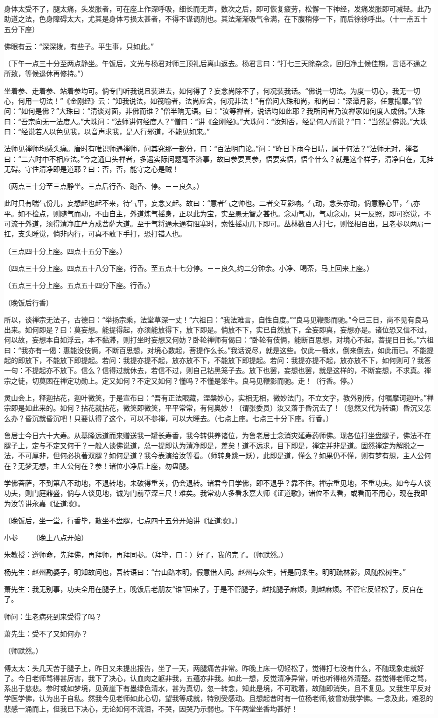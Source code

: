 身体太受不了，腿太痛，头发胀者，可在座上作深呼吸，细长而无声，数次之后，即可恢复疲劳，松懈一下神经，发痛发胀即可减轻。此乃助道之法，色身障碍太大，尤其是身体亏损太甚者，不得不谋调剂也。其法渐渐吸气令满，在下腹稍停一下，而后徐徐呼出。（十一点五十五分下座）

佛眼有云：“深深拨，有些子。平生事，只如此。”

（下午一点三十分至两点静坐。午饭后，文光与杨君对师三顶礼后离山返去。杨君言曰：“打七三天除杂念，回归净土候佳期，言语不通之所致，等候退休再修持。”）

坐着参、走着参、站着参均可。倘专门听我说且装进去，如何得了？妄念尚除不了，何况装我话。“佛说一切法。为度一切心，我无一切心，何用一切法！”《金刚经》云：“知我说法，如筏喻者，法尚应舍，何况非法！”有僧问大珠和尚，和尚曰：“深潭月影，任意撮摩。”僧问：“如何是佛？”大珠曰：“清谈对面，非佛而谁？”僧半晌无语。曰：“汝等禅者，说话均如此耶？我所问者乃汝禅家如何度人成佛。”大珠曰：“吾宗向无一法度人。”大珠问：“法师讲何经度人？”僧曰：“讲《金刚经》。”大珠问：“汝知否，经是何人所说？”曰：“当然是佛说。”大珠曰：“经说若人以色见我，以音声求我，是人行邪道，不能见如来。”

法师见禅师均感头痛。唐时有唯识师遇禅师，问其究那一部分，曰：“百法明门论。”问：“昨日下雨今日晴，属于何法？”法师无对，禅者曰：“二六时中不相应法。”今之通口头禅者，多遇实际问题毫不济事，故曰参要真参，悟要实悟，悟个什么？就是这个样子，清净自在，无挂无碍。守住清净即是道耶？曰：否，否，能守之心是贼！

（两点三十分至三点静坐。三点后行香、跑香、停。－－良久。）

此时只有喘气份儿，妄想起也起不来，待气平，妄念又起。故曰：“意者气之帅也。二者交互影响。气动，念头亦动，倘意静心平，气亦平。如不检点，则随气而动，不由自主，外道炼气摇身，正以此为宝，实至愚无智之甚也。念动气动，气动念动，只一反照，即可察觉，不可流于外道，须得清净庄严方成菩萨大道。至于气将通未通有阻塞时，索性摇动几下即可。丛林数百人打七，则怪相百出，且老参以两肩一扛，支头睡觉，倘非内行，可真不敢下手打，恐打错人也。

（三点四十分上座。四点十五分下座。）

（四点三十分上座。四点五十八分下座，行香。至五点十七分停。－－良久,约二分钟余。小净、喝茶，马上回来上座。）

（五点三十分上座。五点五十四分下座。行香。）

（晚饭后行香）

所以，谈禅宗无法子，古德曰：“举扬宗乘，法堂草深一丈！”六祖曰：“我法难言，自性自度。”“良马见鞭影而驰。”今已三日，尚不见有良马出来。如何即是？曰：莫妄想。能提得起，亦须能放得下，放下即是。倘放不下，实已自然放下，全妄即真，妄想亦是。诸位恐又信不过，何以故，妄想本自如浮云，本不黏滞，则打坐时妄想又何妨？卧轮禅师有偈曰：“卧轮有伎俩，能断百思想，对境心不起，菩提日日长。”六祖曰：“我亦有一偈：惠能没伎俩，不断百思想，对境心数起，菩提作么长。”我话说尽，就是这些。仅此一桶水，倒来倒去，如此而已。不能提起的即放下，不能放下即提起。若问：我提亦提不起，放亦放不下，不能放下即提起。若问：我提亦提不起，放亦放不下，如何则可？我答一句：不提起亦不放下。信么？信得过就休去，若信不过，则自己钻黑笼子去。放下也罢，妄想也罢，就是这样的，不断妄想，不求真。禅宗之徒，切莫困在禅定功勋上。定又如何？不定又如何？懂吗？不懂是笨牛。良马见鞭影而驰。走！（行香。停。）

灵山会上，释迦拈花，迦叶微笑，于是宣布曰：“吾有正法眼藏，涅槃妙心，实相无相，微妙法门，不立文字，教外别传，付嘱摩诃迦叶。”禅宗即是如此来的。如何？拈花就拈花，微笑即微笑，平平常常，有何奥妙！（谓张委员）汝又落于昏沉去了！（忽然又代为转语）昏沉又怎么办？昏沉就昏沉吧！只要认得了这个，可以不参禅，可以大睡去。（七点上座。七点三十分下座。行香。）

鲁居士今日六十大寿。从基隆远道而来赠送我一罐长寿香，我今转供养诸位，为鲁老居士念消灾延寿药师佛。现各位打坐盘腿子，佛法不在腿子上，定与不定又何干？一般人谈佛说道，总一提即认为清净即是，差矣！道不远求，目下即是，禅定并非是道。固然禅定为解脱之一法，不可厚非，但何必执著双腿？如何是道？我今表演给汝等看。（师转身跳一跃），此即是道，懂么？如果仍不懂，则有梦有想，主人公何在？无梦无想，主人公何在？参！诸位小净后上座，勿盘腿。

学佛菩萨，不到第八不动地，不退转地，未破得重关，仍会退转。诸君今日学佛，即不退乎？靠不住。禅宗重见地，不重功夫。如今与人谈功夫，则门庭鼎盛，倘与人谈见地，诚为门前草深三尺！难矣。我常劝人多看永嘉大师《证道歌》，诸位不去看，或看而不用心，现在我即为汝等讲永嘉《证道歌》。

（晚饭后，坐一堂，行香毕，散坐不盘腿，七点四十五分开始讲《证道歌》。）

小参－－（晚上八点开始）

朱教授：遵师命，先拜佛，再拜师，再拜同参。（拜毕，曰：）好了，我的完了。（师默然。）

杨先生：赵州勘婆子，明知故问也，吾转语曰：“台山路本明，假意借人问。赵州与众生，皆是同条生。明明疏林影，风随松树生。”

萧先生：我无别事，功夫全用在腿子上，晚饭后老朋友“谁”回来了，于是不管腿子，越找腿子麻烦，则越麻烦。不管它反轻松了，反自在了。

师问：生老病死到来受得了吗？

萧先生：受不了又如何办？

（师默然。）

傅太太：头几天苦于腿子上，昨日又未提出报告，坐了一天，两腿痛苦非常。昨晚上床一切轻松了，觉得打七没有什么，不随现象走就好了。今日老师骂得甚厉害，我下了决心，认血肉之躯非我，五蕴亦非我。如此一想，反觉清净异常，听也听得格外清楚。益觉得老师之骂，系出于慈悲。参时或如梦境，见黄崖下有墨绿色清水，甚为真切，忽一转念，知此是境，不可耽着，故随即消失，且不复见。又我生平反对学医学佛，认为出于自私。然我今见老师如此心切，望我等成就，特别受感动。且想起昔时有一位杨老师,彼曾劝我学佛。一念及此，难忍的悲感一涌而上，但我已下决心，无论如何不流泪，不哭，因哭乃示弱也。下午两堂坐香均甚好！
